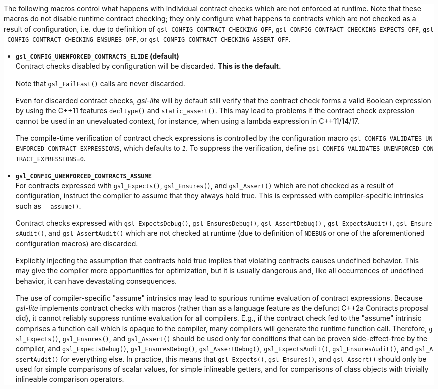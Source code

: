 
The following macros control what happens with individual contract checks which are not enforced at runtime. Note that these
macros do not disable runtime contract checking; they only configure what happens to contracts which are not checked as a result
of configuration, i.e. due to definition of `gsl_CONFIG_CONTRACT_CHECKING_OFF`, `gsl_CONFIG_CONTRACT_CHECKING_EXPECTS_OFF`,
  `gsl_CONFIG_CONTRACT_CHECKING_ENSURES_OFF`, or `gsl_CONFIG_CONTRACT_CHECKING_ASSERT_OFF`.

- **`gsl_CONFIG_UNENFORCED_CONTRACTS_ELIDE` (default)**  
  Contract checks disabled by configuration will be discarded. **This is the default.**  
    
  Note that `gsl_FailFast()` calls are never discarded.
  
  Even for discarded contract checks, *gsl-lite* will by default still verify that the contract check forms a valid Boolean
  expression by using the C++11 features `decltype()` and `static_assert()`. This may lead to problems if the contract check
  expression cannot be used in an unevaluated context, for instance, when using a lambda expression in C++11/14/17.
  
  The compile-time verification of contract check expressions is controlled by the configuration macro
  `gsl_CONFIG_VALIDATES_UNENFORCED_CONTRACT_EXPRESSIONS`, which defaults to *`1`*. To suppress the verification, define
  `gsl_CONFIG_VALIDATES_UNENFORCED_CONTRACT_EXPRESSIONS=0`.

- **`gsl_CONFIG_UNENFORCED_CONTRACTS_ASSUME`**  
  For contracts expressed with `gsl_Expects()`, `gsl_Ensures()`, and `gsl_Assert()` which are not checked as a result of
  configuration, instruct the compiler to assume that they always hold true. This is expressed with compiler-specific intrinsics
  such as `__assume()`.  
    
  Contract checks expressed with `gsl_ExpectsDebug()`, `gsl_EnsuresDebug()`, `gsl_AssertDebug()` , `gsl_ExpectsAudit()`,
  `gsl_EnsuresAudit()`, and `gsl_AssertAudit()` which are not checked at runtime (due to definition of `NDEBUG` or one of the
  aforementioned configuration macros) are discarded.  
    
  Explicitly injecting the assumption that contracts hold true implies that violating contracts causes undefined behavior. This
  may give the compiler more opportunities for optimization, but it is usually dangerous and, like all occurrences of undefined
  behavior, it can have devastating consequences.  
    
  The use of compiler-specific "assume" intrinsics may lead to spurious runtime evaluation of contract expressions. Because
  *gsl-lite* implements contract checks with macros (rather than as a language feature as the defunct C++2a Contracts proposal
  did), it cannot reliably suppress runtime evaluation for all compilers. E.g., if the contract check fed to the "assume"
  intrinsic comprises a function call which is opaque to the compiler, many compilers will generate the runtime function call.
  Therefore, `gsl_Expects()`, `gsl_Ensures()`, and `gsl_Assert()` should be used only for conditions that can be proven
  side-effect-free by the compiler, and `gsl_ExpectsDebug()`, `gsl_EnsuresDebug()`, `gsl_AssertDebug()`, `gsl_ExpectsAudit()`,
  `gsl_EnsuresAudit()`, and `gsl_AssertAudit()` for everything else. In practice, this means that `gsl_Expects()`,
  `gsl_Ensures()`, and `gsl_Assert()` should only be used for simple comparisons of scalar values, for simple inlineable getters,
  and for comparisons of class objects with trivially inlineable comparison operators.  
    